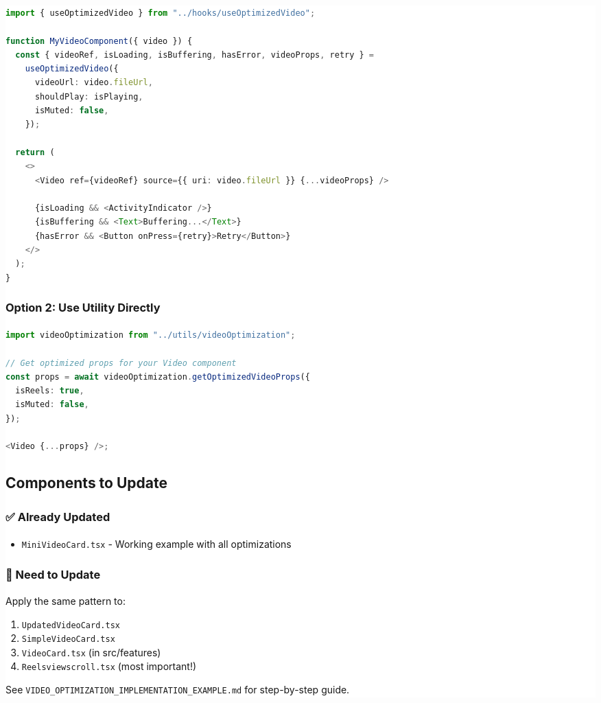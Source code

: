 ```typescript
import { useOptimizedVideo } from "../hooks/useOptimizedVideo";

function MyVideoComponent({ video }) {
  const { videoRef, isLoading, isBuffering, hasError, videoProps, retry } =
    useOptimizedVideo({
      videoUrl: video.fileUrl,
      shouldPlay: isPlaying,
      isMuted: false,
    });

  return (
    <>
      <Video ref={videoRef} source={{ uri: video.fileUrl }} {...videoProps} />

      {isLoading && <ActivityIndicator />}
      {isBuffering && <Text>Buffering...</Text>}
      {hasError && <Button onPress={retry}>Retry</Button>}
    </>
  );
}
```

### Option 2: Use Utility Directly

```typescript
import videoOptimization from "../utils/videoOptimization";

// Get optimized props for your Video component
const props = await videoOptimization.getOptimizedVideoProps({
  isReels: true,
  isMuted: false,
});

<Video {...props} />;
```

## Components to Update

### ✅ Already Updated

- `MiniVideoCard.tsx` - Working example with all optimizations

### 🔄 Need to Update

Apply the same pattern to:

1. `UpdatedVideoCard.tsx`
2. `SimpleVideoCard.tsx`
3. `VideoCard.tsx` (in src/features)
4. `Reelsviewscroll.tsx` (most important!)

See `VIDEO_OPTIMIZATION_IMPLEMENTATION_EXAMPLE.md` for step-by-step guide.
